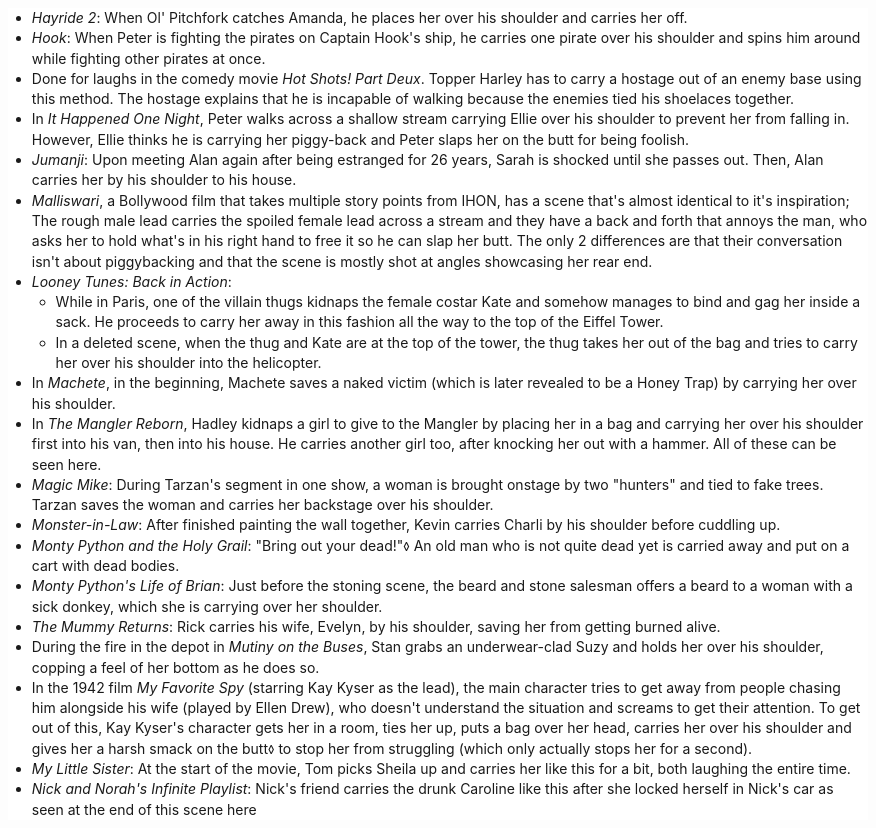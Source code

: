 -   _Hayride 2_: When Ol' Pitchfork catches Amanda, he places her over his shoulder and carries her off.
-   _Hook_: When Peter is fighting the pirates on Captain Hook's ship, he carries one pirate over his shoulder and spins him around while fighting other pirates at once.
-   Done for laughs in the comedy movie _Hot Shots! Part Deux_. Topper Harley has to carry a hostage out of an enemy base using this method. The hostage explains that he is incapable of walking because the enemies tied his shoelaces together.
-   In _It Happened One Night_, Peter walks across a shallow stream carrying Ellie over his shoulder to prevent her from falling in. However, Ellie thinks he is carrying her piggy-back and Peter slaps her on the butt for being foolish.
-   _Jumanji_: Upon meeting Alan again after being estranged for 26 years, Sarah is shocked until she passes out. Then, Alan carries her by his shoulder to his house.
-   _Malliswari_, a Bollywood film that takes multiple story points from IHON, has a scene that's almost identical to it's inspiration; The rough male lead carries the spoiled female lead across a stream and they have a back and forth that annoys the man, who asks her to hold what's in his right hand to free it so he can slap her butt. The only 2 differences are that their conversation isn't about piggybacking and that the scene is mostly shot at angles showcasing her rear end.
-   _Looney Tunes: Back in Action_:
    -   While in Paris, one of the villain thugs kidnaps the female costar Kate and somehow manages to bind and gag her inside a sack. He proceeds to carry her away in this fashion all the way to the top of the Eiffel Tower.
    -   In a deleted scene, when the thug and Kate are at the top of the tower, the thug takes her out of the bag and tries to carry her over his shoulder into the helicopter.
-   In _Machete_, in the beginning, Machete saves a naked victim (which is later revealed to be a Honey Trap) by carrying her over his shoulder.
-   In _The Mangler Reborn_, Hadley kidnaps a girl to give to the Mangler by placing her in a bag and carrying her over his shoulder first into his van, then into his house. He carries another girl too, after knocking her out with a hammer. All of these can be seen here.
-   _Magic Mike_: During Tarzan's segment in one show, a woman is brought onstage by two "hunters" and tied to fake trees. Tarzan saves the woman and carries her backstage over his shoulder.
-   _Monster-in-Law_: After finished painting the wall together, Kevin carries Charli by his shoulder before cuddling up.
-   _Monty Python and the Holy Grail_: "Bring out your dead!"<small>◊</small> An old man who is not quite dead yet is carried away and put on a cart with dead bodies.
-   _Monty Python's Life of Brian_: Just before the stoning scene, the beard and stone salesman offers a beard to a woman with a sick donkey, which she is carrying over her shoulder.
-   _The Mummy Returns_: Rick carries his wife, Evelyn, by his shoulder, saving her from getting burned alive.
-   During the fire in the depot in _Mutiny on the Buses_, Stan grabs an underwear-clad Suzy and holds her over his shoulder, copping a feel of her bottom as he does so.
-   In the 1942 film _My Favorite Spy_ (starring Kay Kyser as the lead), the main character tries to get away from people chasing him alongside his wife (played by Ellen Drew), who doesn't understand the situation and screams to get their attention. To get out of this, Kay Kyser's character gets her in a room, ties her up, puts a bag over her head, carries her over his shoulder and gives her a harsh smack on the butt<small>◊</small> to stop her from struggling (which only actually stops her for a second).
-   _My Little Sister_: At the start of the movie, Tom picks Sheila up and carries her like this for a bit, both laughing the entire time.
-   _Nick and Norah's Infinite Playlist_: Nick's friend carries the drunk Caroline like this after she locked herself in Nick's car as seen at the end of this scene here
    